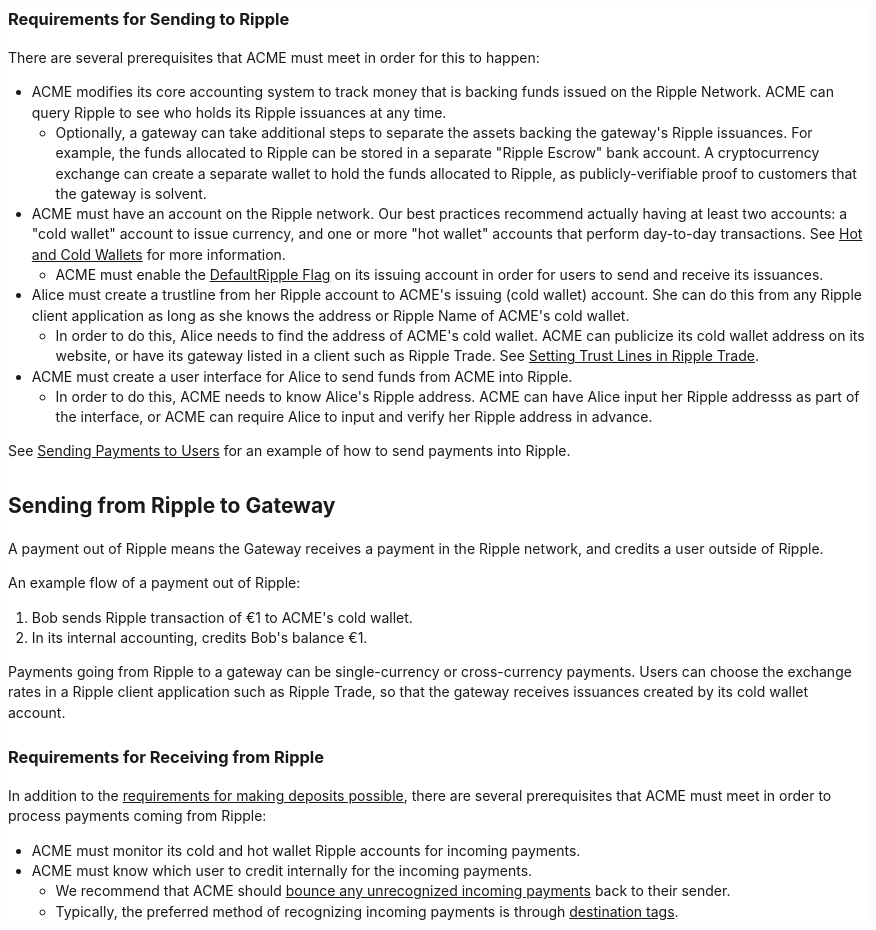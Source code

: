 

### Requirements for Sending to Ripple ###

There are several prerequisites that ACME must meet in order for this to happen:

- ACME modifies its core accounting system to track money that is backing funds issued on the Ripple Network. ACME can query Ripple to see who holds its Ripple issuances at any time.
    - Optionally, a gateway can take additional steps to separate the assets backing the gateway's Ripple issuances. For example, the funds allocated to Ripple can be stored in a separate "Ripple Escrow" bank account. A cryptocurrency exchange can create a separate wallet to hold the funds allocated to Ripple, as publicly-verifiable proof to customers that the gateway is solvent.
- ACME must have an account on the Ripple network. Our best practices recommend actually having at least two accounts: a "cold wallet" account to issue currency, and one or more "hot wallet" accounts that perform day-to-day transactions. See [Hot and Cold Wallets](#hot-and-cold-wallets) for more information.
    - ACME must enable the [DefaultRipple Flag](#defaultripple) on its issuing account in order for users to send and receive its issuances.
- Alice must create a trustline from her Ripple account to ACME's issuing (cold wallet) account. She can do this from any Ripple client application as long as she knows the address or Ripple Name of ACME's cold wallet.
    - In order to do this, Alice needs to find the address of ACME's cold wallet. ACME can publicize its cold wallet address on its website, or have its gateway listed in a client such as Ripple Trade. See [Setting Trust Lines in Ripple Trade](#setting-trust-lines-in-ripple-trade).
- ACME must create a user interface for Alice to send funds from ACME into Ripple.
    - In order to do this, ACME needs to know Alice's Ripple address. ACME can have Alice input her Ripple addresss as part of the interface, or ACME can require Alice to input and verify her Ripple address in advance.

See [Sending Payments to Users](#sending-payments-to-users) for an example of how to send payments into Ripple.


## Sending from Ripple to Gateway ##

A payment out of Ripple means the Gateway receives a payment in the Ripple network, and credits a user outside of Ripple.

An example flow of a payment out of Ripple:

1. Bob sends Ripple transaction of €1 to ACME's cold wallet.
2. In its internal accounting, credits Bob's balance €1.

Payments going from Ripple to a gateway can be single-currency or cross-currency payments. Users can choose the exchange rates in a Ripple client application such as Ripple Trade, so that the gateway receives issuances created by its cold wallet account.

### Requirements for Receiving from Ripple ###

In addition to the [requirements for making deposits possible](#deposit-requirements), there are several prerequisites that ACME must meet in order to process payments coming from Ripple:

- ACME must monitor its cold and hot wallet Ripple accounts for incoming payments.
- ACME must know which user to credit internally for the incoming payments.
    - We recommend that ACME should [bounce any unrecognized incoming payments](#bouncing-payments) back to their sender.
    - Typically, the preferred method of recognizing incoming payments is through [destination tags](#destination-tags).
